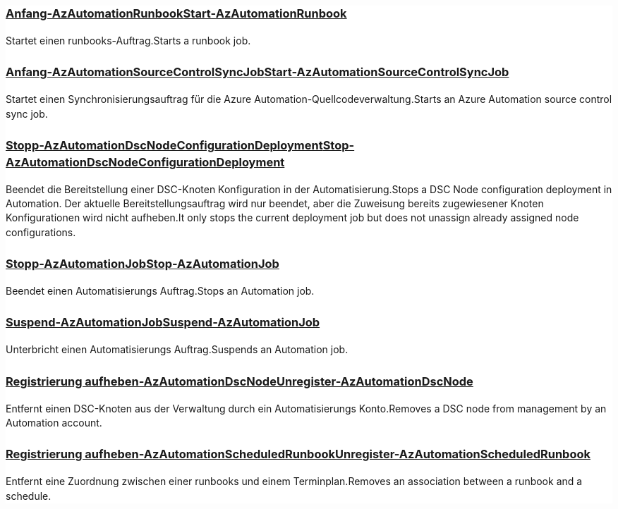 ### [<span data-ttu-id="fed14-263">Anfang-AzAutomationRunbook</span><span class="sxs-lookup"><span data-stu-id="fed14-263">Start-AzAutomationRunbook</span></span>](Start-AzAutomationRunbook.md)
<span data-ttu-id="fed14-264">Startet einen runbooks-Auftrag.</span><span class="sxs-lookup"><span data-stu-id="fed14-264">Starts a runbook job.</span></span>

### [<span data-ttu-id="fed14-265">Anfang-AzAutomationSourceControlSyncJob</span><span class="sxs-lookup"><span data-stu-id="fed14-265">Start-AzAutomationSourceControlSyncJob</span></span>](Start-AzAutomationSourceControlSyncJob.md)
<span data-ttu-id="fed14-266">Startet einen Synchronisierungsauftrag für die Azure Automation-Quellcodeverwaltung.</span><span class="sxs-lookup"><span data-stu-id="fed14-266">Starts an Azure Automation source control sync job.</span></span>

### [<span data-ttu-id="fed14-267">Stopp-AzAutomationDscNodeConfigurationDeployment</span><span class="sxs-lookup"><span data-stu-id="fed14-267">Stop-AzAutomationDscNodeConfigurationDeployment</span></span>](Stop-AzAutomationDscNodeConfigurationDeployment.md)
<span data-ttu-id="fed14-268">Beendet die Bereitstellung einer DSC-Knoten Konfiguration in der Automatisierung.</span><span class="sxs-lookup"><span data-stu-id="fed14-268">Stops a DSC Node configuration deployment in Automation.</span></span> <span data-ttu-id="fed14-269">Der aktuelle Bereitstellungsauftrag wird nur beendet, aber die Zuweisung bereits zugewiesener Knoten Konfigurationen wird nicht aufheben.</span><span class="sxs-lookup"><span data-stu-id="fed14-269">It only stops the current deployment job but does not unassign already assigned node configurations.</span></span>

### [<span data-ttu-id="fed14-270">Stopp-AzAutomationJob</span><span class="sxs-lookup"><span data-stu-id="fed14-270">Stop-AzAutomationJob</span></span>](Stop-AzAutomationJob.md)
<span data-ttu-id="fed14-271">Beendet einen Automatisierungs Auftrag.</span><span class="sxs-lookup"><span data-stu-id="fed14-271">Stops an Automation job.</span></span>

### [<span data-ttu-id="fed14-272">Suspend-AzAutomationJob</span><span class="sxs-lookup"><span data-stu-id="fed14-272">Suspend-AzAutomationJob</span></span>](Suspend-AzAutomationJob.md)
<span data-ttu-id="fed14-273">Unterbricht einen Automatisierungs Auftrag.</span><span class="sxs-lookup"><span data-stu-id="fed14-273">Suspends an Automation job.</span></span>

### [<span data-ttu-id="fed14-274">Registrierung aufheben-AzAutomationDscNode</span><span class="sxs-lookup"><span data-stu-id="fed14-274">Unregister-AzAutomationDscNode</span></span>](Unregister-AzAutomationDscNode.md)
<span data-ttu-id="fed14-275">Entfernt einen DSC-Knoten aus der Verwaltung durch ein Automatisierungs Konto.</span><span class="sxs-lookup"><span data-stu-id="fed14-275">Removes a DSC node from management by an Automation account.</span></span>

### [<span data-ttu-id="fed14-276">Registrierung aufheben-AzAutomationScheduledRunbook</span><span class="sxs-lookup"><span data-stu-id="fed14-276">Unregister-AzAutomationScheduledRunbook</span></span>](Unregister-AzAutomationScheduledRunbook.md)
<span data-ttu-id="fed14-277">Entfernt eine Zuordnung zwischen einer runbooks und einem Terminplan.</span><span class="sxs-lookup"><span data-stu-id="fed14-277">Removes an association between a runbook and a schedule.</span></span>
